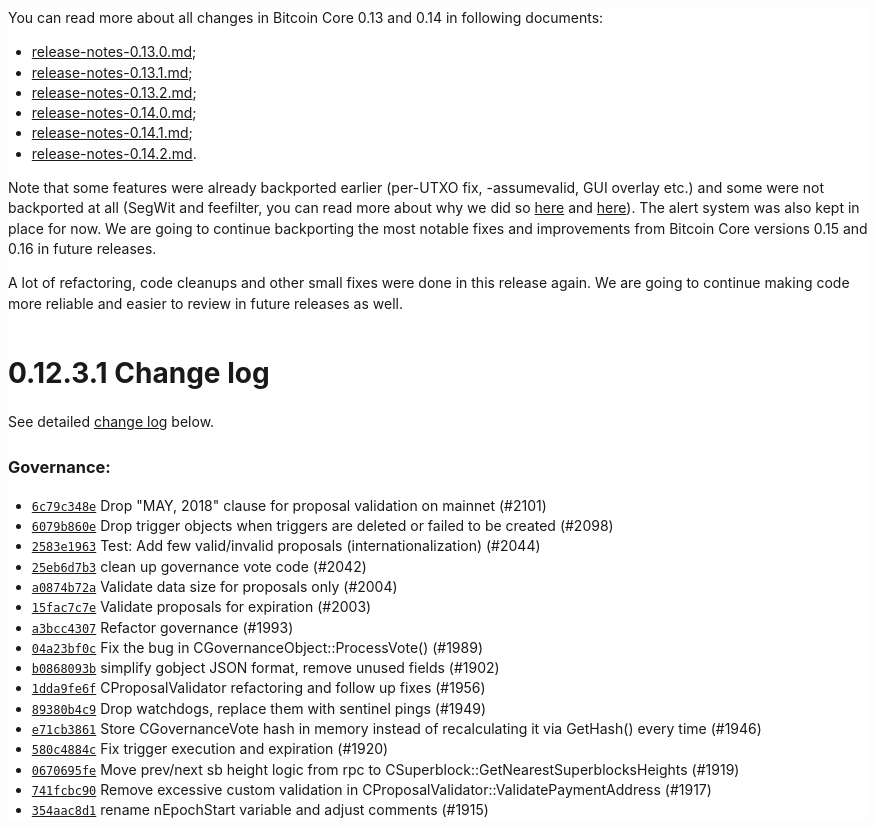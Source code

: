 You can read more about all changes in Bitcoin Core 0.13 and 0.14 in following documents:
- [release-notes-0.13.0.md](https://github.com/bitcoin/bitcoin/blob/master/doc/release-notes/release-notes-0.13.0.md);
- [release-notes-0.13.1.md](https://github.com/bitcoin/bitcoin/blob/master/doc/release-notes/release-notes-0.13.1.md);
- [release-notes-0.13.2.md](https://github.com/bitcoin/bitcoin/blob/master/doc/release-notes/release-notes-0.13.2.md);
- [release-notes-0.14.0.md](https://github.com/bitcoin/bitcoin/blob/master/doc/release-notes/release-notes-0.14.0.md);
- [release-notes-0.14.1.md](https://github.com/bitcoin/bitcoin/blob/master/doc/release-notes/release-notes-0.14.1.md);
- [release-notes-0.14.2.md](https://github.com/bitcoin/bitcoin/blob/master/doc/release-notes/release-notes-0.14.2.md).

Note that some features were already backported earlier (per-UTXO fix, -assumevalid, GUI overlay etc.) and some were not backported at all
(SegWit and feefilter, you can read more about why we did so [here](https://blog.raptoreum.org/segwit-lighting-rbf-in-raptoreum-9536868ca861) and [here](https://github.com/raptoreum/raptoreum/pull/2025)).
The alert system was also kept in place for now. We are going to continue backporting the most notable fixes and improvements from Bitcoin Core versions 0.15 and 0.16 in future releases.

A lot of refactoring, code cleanups and other small fixes were done in this release again. We are going to continue making code more reliable and easier to review in future releases as well.


0.12.3.1 Change log
===================

See detailed [change log](https://github.com/raptoreum/raptoreum/compare/v0.12.2.3...raptoreum:v0.12.3.1) below.

### Governance:
- [`6c79c348e`](https://github.com/raptoreum/raptoreum/commit/6c79c348e) Drop "MAY, 2018" clause for proposal validation on mainnet (#2101)
- [`6079b860e`](https://github.com/raptoreum/raptoreum/commit/6079b860e) Drop trigger objects when triggers are deleted or failed to be created (#2098)
- [`2583e1963`](https://github.com/raptoreum/raptoreum/commit/2583e1963) Test: Add few valid/invalid proposals (internationalization) (#2044)
- [`25eb6d7b3`](https://github.com/raptoreum/raptoreum/commit/25eb6d7b3) clean up governance vote code (#2042)
- [`a0874b72a`](https://github.com/raptoreum/raptoreum/commit/a0874b72a) Validate data size for proposals only (#2004)
- [`15fac7c7e`](https://github.com/raptoreum/raptoreum/commit/15fac7c7e) Validate proposals for expiration (#2003)
- [`a3bcc4307`](https://github.com/raptoreum/raptoreum/commit/a3bcc4307) Refactor governance (#1993)
- [`04a23bf0c`](https://github.com/raptoreum/raptoreum/commit/04a23bf0c) Fix the bug in CGovernanceObject::ProcessVote() (#1989)
- [`b0868093b`](https://github.com/raptoreum/raptoreum/commit/b0868093b) simplify gobject JSON format, remove unused fields (#1902)
- [`1dda9fe6f`](https://github.com/raptoreum/raptoreum/commit/1dda9fe6f) CProposalValidator refactoring and follow up fixes (#1956)
- [`89380b4c9`](https://github.com/raptoreum/raptoreum/commit/89380b4c9) Drop watchdogs, replace them with sentinel pings (#1949)
- [`e71cb3861`](https://github.com/raptoreum/raptoreum/commit/e71cb3861) Store CGovernanceVote hash in memory instead of recalculating it via GetHash() every time (#1946)
- [`580c4884c`](https://github.com/raptoreum/raptoreum/commit/580c4884c) Fix trigger execution and expiration (#1920)
- [`0670695fe`](https://github.com/raptoreum/raptoreum/commit/0670695fe) Move prev/next sb height logic from rpc to CSuperblock::GetNearestSuperblocksHeights (#1919)
- [`741fcbc90`](https://github.com/raptoreum/raptoreum/commit/741fcbc90) Remove excessive custom validation in CProposalValidator::ValidatePaymentAddress (#1917)
- [`354aac8d1`](https://github.com/raptoreum/raptoreum/commit/354aac8d1) rename nEpochStart variable and adjust comments (#1915)